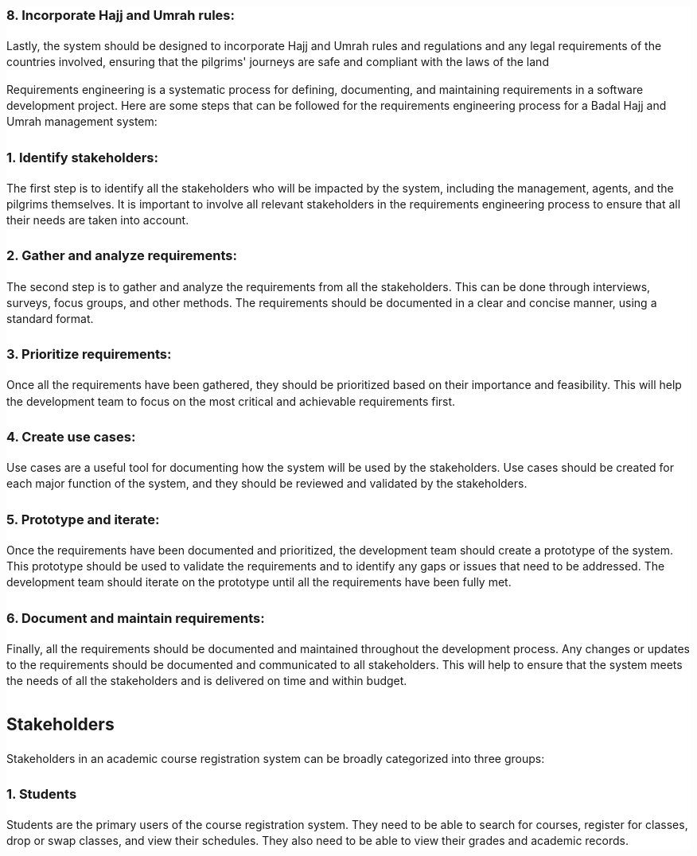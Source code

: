 ### 8. Incorporate Hajj and Umrah rules: 
Lastly, the system should be designed to incorporate Hajj and Umrah rules and regulations and any legal requirements of the countries involved, ensuring that the pilgrims' journeys are safe and compliant with the laws of the land

Requirements engineering is a systematic process for defining, documenting, and maintaining requirements in a software development project. Here are some steps that can be followed for the requirements engineering process for a Badal Hajj and Umrah management system:

### 1. Identify stakeholders: 
The first step is to identify all the stakeholders who will be impacted by the system, including the management, agents, and the pilgrims themselves. It is important to involve all relevant stakeholders in the requirements engineering process to ensure that all their needs are taken into account.

### 2. Gather and analyze requirements: 
The second step is to gather and analyze the requirements from all the stakeholders. This can be done through interviews, surveys, focus groups, and other methods. The requirements should be documented in a clear and concise manner, using a standard format.

### 3. Prioritize requirements: 
Once all the requirements have been gathered, they should be prioritized based on their importance and feasibility. This will help the development team to focus on the most critical and achievable requirements first.

### 4. Create use cases: 
Use cases are a useful tool for documenting how the system will be used by the stakeholders. Use cases should be created for each major function of the system, and they should be reviewed and validated by the stakeholders.

### 5. Prototype and iterate: 
Once the requirements have been documented and prioritized, the development team should create a prototype of the system. This prototype should be used to validate the requirements and to identify any gaps or issues that need to be addressed. The development team should iterate on the prototype until all the requirements have been fully met.

### 6. Document and maintain requirements: 
Finally, all the requirements should be documented and maintained throughout the development process. Any changes or updates to the requirements should be documented and communicated to all stakeholders. This will help to ensure that the system meets the needs of all the stakeholders and is delivered on time and within budget.


## Stakeholders
Stakeholders in an academic course registration system can be broadly categorized into three groups:

### 1. Students
Students are the primary users of the course registration system. They need to be able to search for courses, register for classes, drop or swap classes, and view their schedules. They also need to be able to view their grades and academic records.
